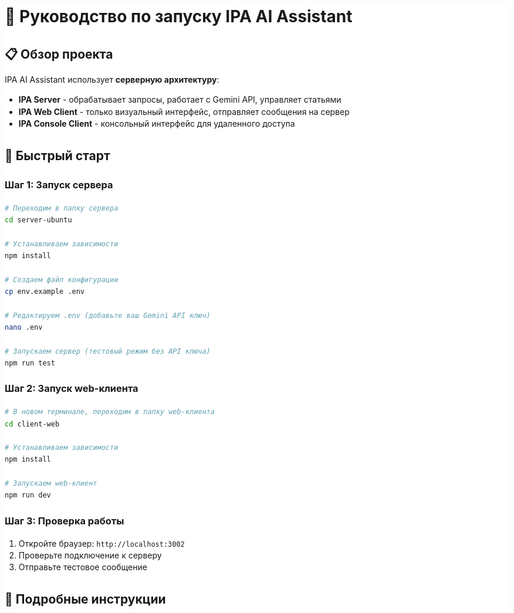 # 🚀 Руководство по запуску IPA AI Assistant

## 📋 Обзор проекта

IPA AI Assistant использует **серверную архитектуру**:

- **IPA Server** - обрабатывает запросы, работает с Gemini API, управляет статьями
- **IPA Web Client** - только визуальный интерфейс, отправляет сообщения на сервер
- **IPA Console Client** - консольный интерфейс для удаленного доступа

## 🎯 Быстрый старт

### Шаг 1: Запуск сервера
```bash
# Переходим в папку сервера
cd server-ubuntu

# Устанавливаем зависимости
npm install

# Создаем файл конфигурации
cp env.example .env

# Редактируем .env (добавьте ваш Gemini API ключ)
nano .env

# Запускаем сервер (тестовый режим без API ключа)
npm run test
```

### Шаг 2: Запуск web-клиента
```bash
# В новом терминале, переходим в папку web-клиента
cd client-web

# Устанавливаем зависимости
npm install

# Запускаем web-клиент
npm run dev
```

### Шаг 3: Проверка работы
1. Откройте браузер: `http://localhost:3002`
2. Проверьте подключение к серверу
3. Отправьте тестовое сообщение

## 🔧 Подробные инструкции
